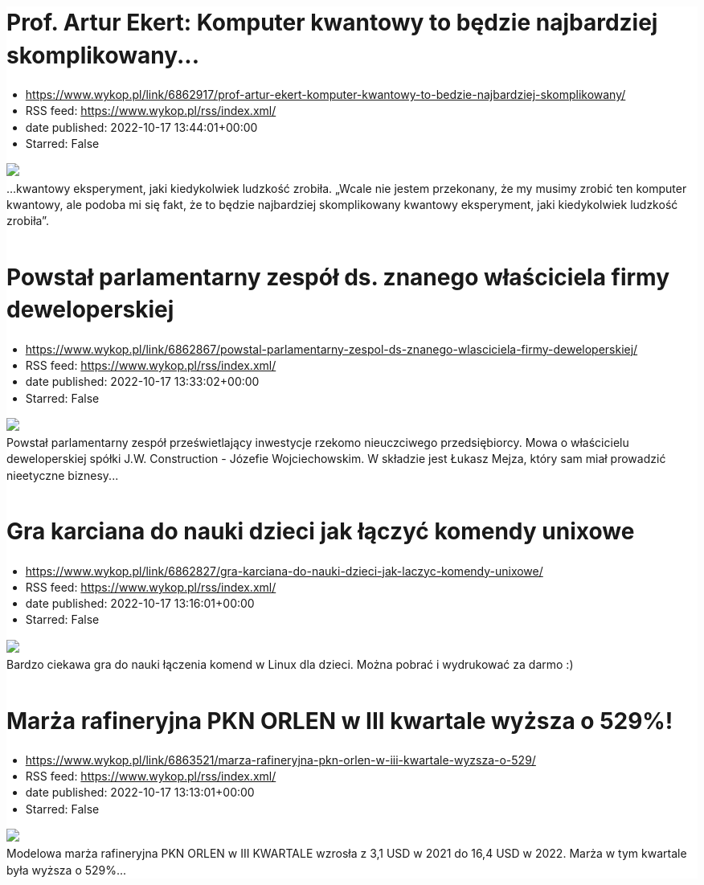 # Prof. Artur Ekert: Komputer kwantowy to będzie najbardziej skomplikowany...
 - https://www.wykop.pl/link/6862917/prof-artur-ekert-komputer-kwantowy-to-bedzie-najbardziej-skomplikowany/
 - RSS feed: https://www.wykop.pl/rss/index.xml/
 - date published: 2022-10-17 13:44:01+00:00
 - Starred: False

<img src="https://www.wykop.pl/cdn/c3397993/link_1665971392GE5H4vRDQgqUN6VqtbcqVL,w104h74.jpg" /><br />
		 ...kwantowy eksperyment, jaki kiedykolwiek ludzkość zrobiła.
„Wcale nie jestem przekonany, że my musimy zrobić ten komputer kwantowy, ale podoba mi się fakt, że to będzie najbardziej skomplikowany kwantowy eksperyment, jaki kiedykolwiek ludzkość zrobiła”.

# Powstał parlamentarny zespół ds. znanego właściciela firmy deweloperskiej
 - https://www.wykop.pl/link/6862867/powstal-parlamentarny-zespol-ds-znanego-wlasciciela-firmy-deweloperskiej/
 - RSS feed: https://www.wykop.pl/rss/index.xml/
 - date published: 2022-10-17 13:33:02+00:00
 - Starred: False

<img src="https://www.wykop.pl/cdn/c3397993/link_1665954729BMb9RTFQTPNk1WT4wBVaYV,w104h74.jpg" /><br />
		 Powstał parlamentarny zespół prześwietlający inwestycje rzekomo nieuczciwego przedsiębiorcy. Mowa o właścicielu deweloperskiej spółki J.W. Construction - Józefie Wojciechowskim. W składzie jest Łukasz Mejza, który sam miał prowadzić nieetyczne biznesy...

# Gra karciana do nauki dzieci jak łączyć komendy unixowe
 - https://www.wykop.pl/link/6862827/gra-karciana-do-nauki-dzieci-jak-laczyc-komendy-unixowe/
 - RSS feed: https://www.wykop.pl/rss/index.xml/
 - date published: 2022-10-17 13:16:01+00:00
 - Starred: False

<img src="https://www.wykop.pl/cdn/c3397993/link_1665950386syV9ohepNWP70dtAVsl1Gc,w104h74.jpg" /><br />
		 Bardzo ciekawa gra do nauki łączenia komend w Linux dla dzieci. Można pobrać i wydrukować za darmo :)

# Marża rafineryjna PKN ORLEN w III kwartale wyższa o 529%!
 - https://www.wykop.pl/link/6863521/marza-rafineryjna-pkn-orlen-w-iii-kwartale-wyzsza-o-529/
 - RSS feed: https://www.wykop.pl/rss/index.xml/
 - date published: 2022-10-17 13:13:01+00:00
 - Starred: False

<img src="https://www.wykop.pl/cdn/c3397993/link_1666006923rf7DOdaWFCnjw3zhL7uMMM,w104h74.jpg" /><br />
		 Modelowa marża rafineryjna PKN ORLEN w III KWARTALE wzrosła z 3,1 USD w 2021 do 16,4 USD w 2022. Marża w tym kwartale była wyższa o 529%...
